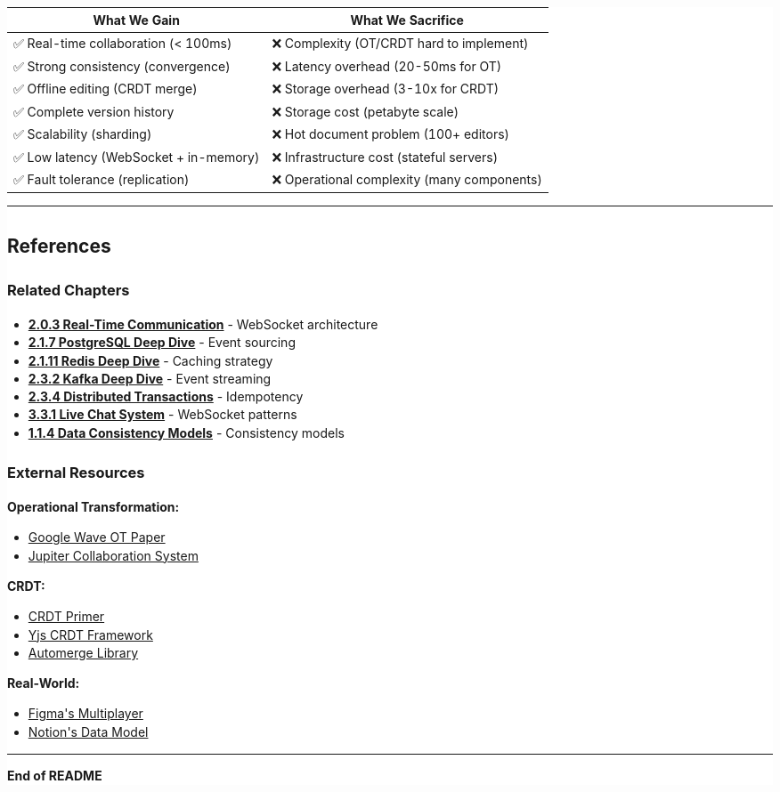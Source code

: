 | What We Gain | What We Sacrifice |
|--------------|-------------------|
| ✅ Real-time collaboration (< 100ms) | ❌ Complexity (OT/CRDT hard to implement) |
| ✅ Strong consistency (convergence) | ❌ Latency overhead (20-50ms for OT) |
| ✅ Offline editing (CRDT merge) | ❌ Storage overhead (3-10x for CRDT) |
| ✅ Complete version history | ❌ Storage cost (petabyte scale) |
| ✅ Scalability (sharding) | ❌ Hot document problem (100+ editors) |
| ✅ Low latency (WebSocket + in-memory) | ❌ Infrastructure cost (stateful servers) |
| ✅ Fault tolerance (replication) | ❌ Operational complexity (many components) |

---

## References

### Related Chapters

- **[2.0.3 Real-Time Communication](../../02-components/2.0-communication/2.0.3-real-time-communication.md)** - WebSocket architecture
- **[2.1.7 PostgreSQL Deep Dive](../../02-components/2.1-databases/2.1.7-postgresql-deep-dive.md)** - Event sourcing
- **[2.1.11 Redis Deep Dive](../../02-components/2.1-databases/2.1.11-redis-deep-dive.md)** - Caching strategy
- **[2.3.2 Kafka Deep Dive](../../02-components/2.3-messaging-streaming/2.3.2-kafka-deep-dive.md)** - Event streaming
- **[2.3.4 Distributed Transactions](../../02-components/2.3-messaging-streaming/2.3.4-distributed-transactions-and-idempotency.md)** - Idempotency
- **[3.3.1 Live Chat System](../3.3.1-live-chat-system/3.3.1-design-live-chat-system.md)** - WebSocket patterns
- **[1.1.4 Data Consistency Models](../../01-principles/1.1.4-data-consistency-models.md)** - Consistency models

### External Resources

**Operational Transformation:**
- [Google Wave OT Paper](https://svn.apache.org/repos/asf/incubator/wave/whitepapers/operational-transform/operational-transform.html)
- [Jupiter Collaboration System](https://dl.acm.org/doi/10.1145/215585.215706)

**CRDT:**
- [CRDT Primer](https://crdt.tech/)
- [Yjs CRDT Framework](https://github.com/yjs/yjs)
- [Automerge Library](https://github.com/automerge/automerge)

**Real-World:**
- [Figma's Multiplayer](https://www.figma.com/blog/how-figmas-multiplayer-technology-works/)
- [Notion's Data Model](https://www.notion.so/blog/data-model-behind-notion)

---

**End of README**

